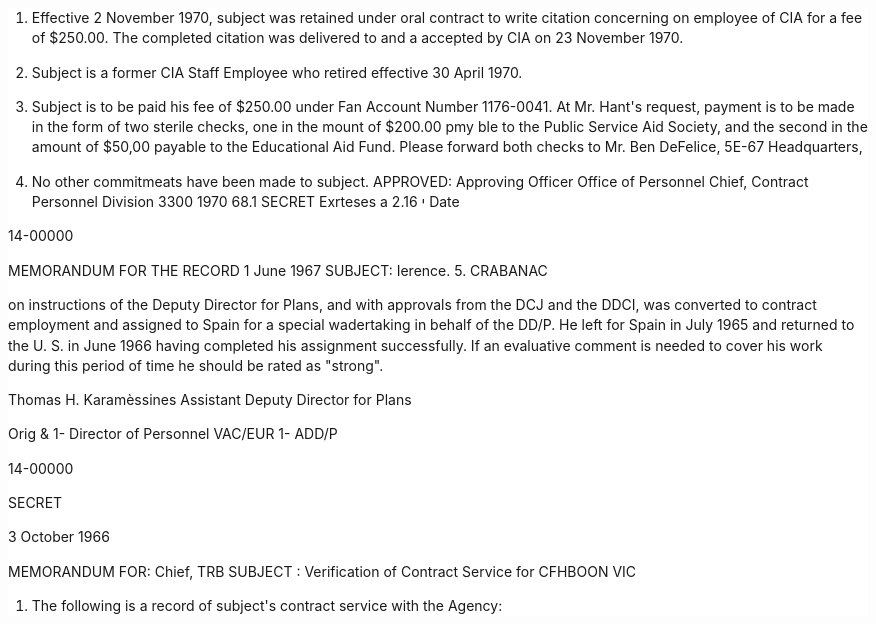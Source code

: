 1. Effective 2 November 1970, subject was retained under
oral contract to write citation concerning on employee of CIA for a fee
of $250.00. The completed citation was delivered to and a accepted by
CIA on 23 November 1970.

2. Subject is a former CIA Staff Employee who retired effective
30 April 1970.

3. Subject is to be paid his fee of $250.00 under Fan Account
Number 1176-0041. At Mr. Hant's request, payment is to be made in the
form of two sterile checks, one in the mount of $200.00 pmy ble to the
Public Service Aid Society, and the second in the amount of $50,00 payable
to the Educational Aid Fund. Please forward both checks to Mr. Ben
DeFelice, 5E-67 Headquarters,

4. No other commitmeats have been made to subject.
APPROVED: Approving Officer
Office of Personnel
Chief, Contract Personnel Division 3300 1970
68.1
SECRET Exrteses a
2.16 י
Date

14-00000

MEMORANDUM FOR THE RECORD 1 June 1967
SUBJECT: Ierence. 5. CRABANAC

on instructions of the Deputy Director for Plans,
and with approvals from the DCJ and the DDCI, was converted
to contract employment and assigned to Spain for a special
wadertaking in behalf of the DD/P. He left for Spain in July
1965 and returned to the U. S. in June 1966 having completed
his assignment successfully. If an evaluative comment is needed
to cover his work during this period of time he should be rated
as "strong".

Thomas H. Karamèssines
Assistant Deputy Director for Plans

Orig & 1- Director of Personnel
VAC/EUR
1- ADD/P

14-00000

SECRET

3 October 1966

MEMORANDUM FOR: Chief, TRB
SUBJECT : Verification of Contract Service for
CFHBOON VIC

1. The following is a record of subject's contract service with
the Agency:
